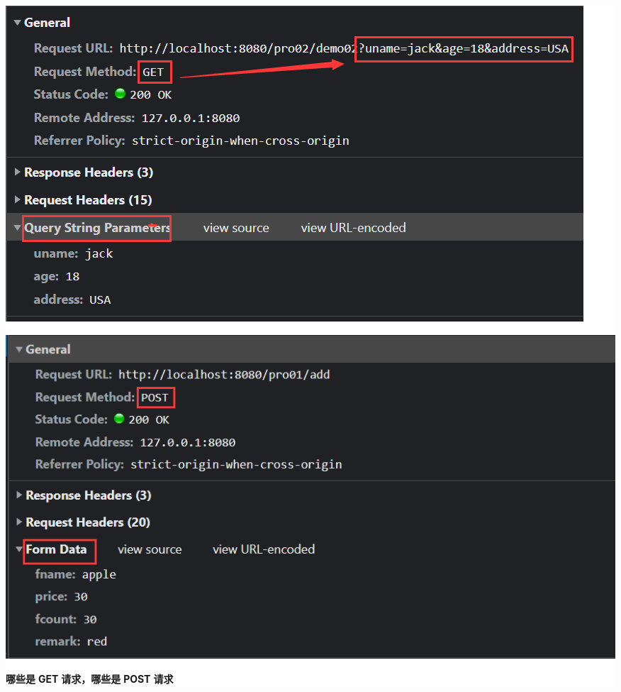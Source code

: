 ![image-20220131144611938](assets/image-20220131144611938.png)

![image-20220131144836041](assets/image-20220131144836041.png)


**哪些是** **GET** **请求，哪些是** **POST** **请求** 
